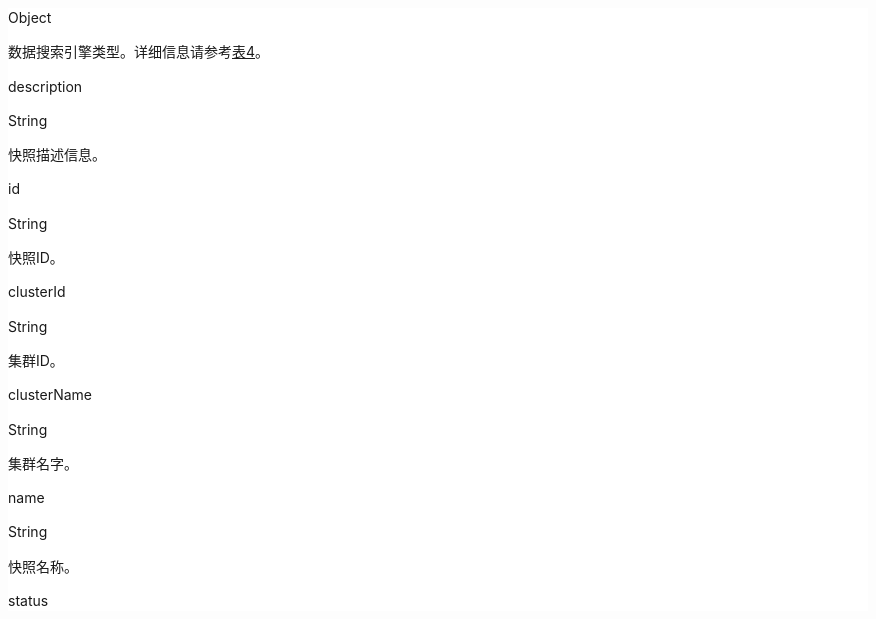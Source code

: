 <td class="cellrowborder" valign="top" width="21.95%" headers="mcps1.2.4.1.2 "><p id="p1292171613246"><a name="p1292171613246"></a><a name="p1292171613246"></a>Object</p>
</td>
<td class="cellrowborder" valign="top" width="57.32000000000001%" headers="mcps1.2.4.1.3 "><p id="p39231615245"><a name="p39231615245"></a><a name="p39231615245"></a>数据搜索引擎类型。详细信息请参考<a href="#table9975151812430">表4</a>。</p>
</td>
</tr>
<tr id="row15445112994513"><td class="cellrowborder" valign="top" width="20.73%" headers="mcps1.2.4.1.1 "><p id="p174457296455"><a name="p174457296455"></a><a name="p174457296455"></a>description</p>
</td>
<td class="cellrowborder" valign="top" width="21.95%" headers="mcps1.2.4.1.2 "><p id="p044519292457"><a name="p044519292457"></a><a name="p044519292457"></a>String</p>
</td>
<td class="cellrowborder" valign="top" width="57.32000000000001%" headers="mcps1.2.4.1.3 "><p id="p1244512954513"><a name="p1244512954513"></a><a name="p1244512954513"></a>快照描述信息。</p>
</td>
</tr>
<tr id="row17462183794515"><td class="cellrowborder" valign="top" width="20.73%" headers="mcps1.2.4.1.1 "><p id="p4462113714453"><a name="p4462113714453"></a><a name="p4462113714453"></a>id</p>
</td>
<td class="cellrowborder" valign="top" width="21.95%" headers="mcps1.2.4.1.2 "><p id="p1446263784518"><a name="p1446263784518"></a><a name="p1446263784518"></a>String</p>
</td>
<td class="cellrowborder" valign="top" width="57.32000000000001%" headers="mcps1.2.4.1.3 "><p id="p1946253714457"><a name="p1946253714457"></a><a name="p1946253714457"></a>快照ID。</p>
</td>
</tr>
<tr id="row13382104314455"><td class="cellrowborder" valign="top" width="20.73%" headers="mcps1.2.4.1.1 "><p id="p13382154317451"><a name="p13382154317451"></a><a name="p13382154317451"></a>clusterId</p>
</td>
<td class="cellrowborder" valign="top" width="21.95%" headers="mcps1.2.4.1.2 "><p id="p538217437459"><a name="p538217437459"></a><a name="p538217437459"></a>String</p>
</td>
<td class="cellrowborder" valign="top" width="57.32000000000001%" headers="mcps1.2.4.1.3 "><p id="p1038217438454"><a name="p1038217438454"></a><a name="p1038217438454"></a>集群ID。</p>
</td>
</tr>
<tr id="row153531053154617"><td class="cellrowborder" valign="top" width="20.73%" headers="mcps1.2.4.1.1 "><p id="p103531553154614"><a name="p103531553154614"></a><a name="p103531553154614"></a>clusterName</p>
</td>
<td class="cellrowborder" valign="top" width="21.95%" headers="mcps1.2.4.1.2 "><p id="p13531553144610"><a name="p13531553144610"></a><a name="p13531553144610"></a>String</p>
</td>
<td class="cellrowborder" valign="top" width="57.32000000000001%" headers="mcps1.2.4.1.3 "><p id="p13531753104613"><a name="p13531753104613"></a><a name="p13531753104613"></a>集群名字。</p>
</td>
</tr>
<tr id="row1921216589468"><td class="cellrowborder" valign="top" width="20.73%" headers="mcps1.2.4.1.1 "><p id="p1221235811463"><a name="p1221235811463"></a><a name="p1221235811463"></a>name</p>
</td>
<td class="cellrowborder" valign="top" width="21.95%" headers="mcps1.2.4.1.2 "><p id="p6212185864618"><a name="p6212185864618"></a><a name="p6212185864618"></a>String</p>
</td>
<td class="cellrowborder" valign="top" width="57.32000000000001%" headers="mcps1.2.4.1.3 "><p id="p721235814618"><a name="p721235814618"></a><a name="p721235814618"></a>快照名称。</p>
</td>
</tr>
<tr id="row1054010424710"><td class="cellrowborder" valign="top" width="20.73%" headers="mcps1.2.4.1.1 "><p id="p1754012412474"><a name="p1754012412474"></a><a name="p1754012412474"></a>status</p>
</td>